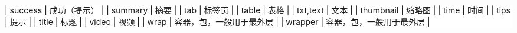 | success                | 成功（提示）                             |
| summary                | 摘要                                     |
| tab                    | 标签页                                   |
| table                  | 表格                                     |
| txt,text               | 文本                                     |
| thumbnail              | 缩略图                                   |
| time                   | 时间                                     |
| tips                   | 提示                                     |
| title                  | 标题                                     |
| video                  | 视频                                     |
| wrap                   | 容器，包，一般用于最外层                 |
| wrapper                | 容器，包，一般用于最外层                 |
